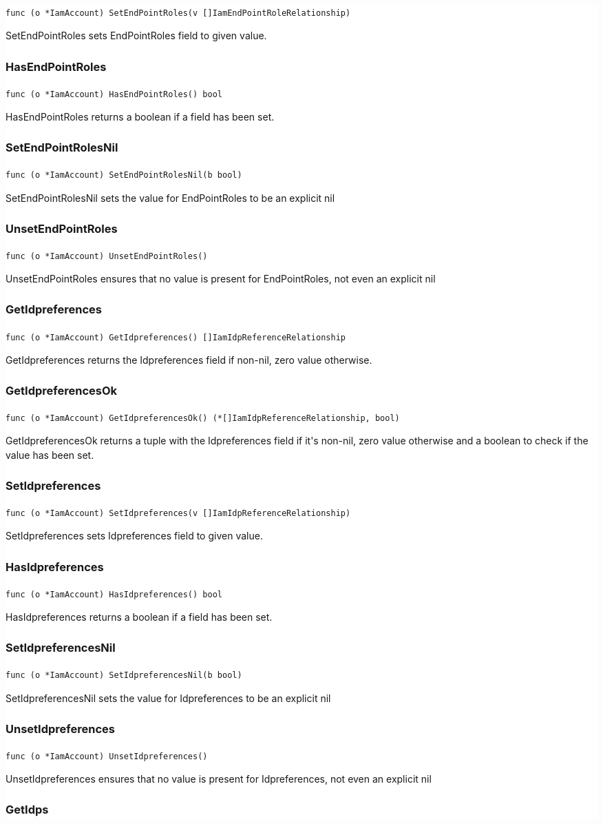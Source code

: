 `func (o *IamAccount) SetEndPointRoles(v []IamEndPointRoleRelationship)`

SetEndPointRoles sets EndPointRoles field to given value.

### HasEndPointRoles

`func (o *IamAccount) HasEndPointRoles() bool`

HasEndPointRoles returns a boolean if a field has been set.

### SetEndPointRolesNil

`func (o *IamAccount) SetEndPointRolesNil(b bool)`

 SetEndPointRolesNil sets the value for EndPointRoles to be an explicit nil

### UnsetEndPointRoles
`func (o *IamAccount) UnsetEndPointRoles()`

UnsetEndPointRoles ensures that no value is present for EndPointRoles, not even an explicit nil
### GetIdpreferences

`func (o *IamAccount) GetIdpreferences() []IamIdpReferenceRelationship`

GetIdpreferences returns the Idpreferences field if non-nil, zero value otherwise.

### GetIdpreferencesOk

`func (o *IamAccount) GetIdpreferencesOk() (*[]IamIdpReferenceRelationship, bool)`

GetIdpreferencesOk returns a tuple with the Idpreferences field if it's non-nil, zero value otherwise
and a boolean to check if the value has been set.

### SetIdpreferences

`func (o *IamAccount) SetIdpreferences(v []IamIdpReferenceRelationship)`

SetIdpreferences sets Idpreferences field to given value.

### HasIdpreferences

`func (o *IamAccount) HasIdpreferences() bool`

HasIdpreferences returns a boolean if a field has been set.

### SetIdpreferencesNil

`func (o *IamAccount) SetIdpreferencesNil(b bool)`

 SetIdpreferencesNil sets the value for Idpreferences to be an explicit nil

### UnsetIdpreferences
`func (o *IamAccount) UnsetIdpreferences()`

UnsetIdpreferences ensures that no value is present for Idpreferences, not even an explicit nil
### GetIdps
